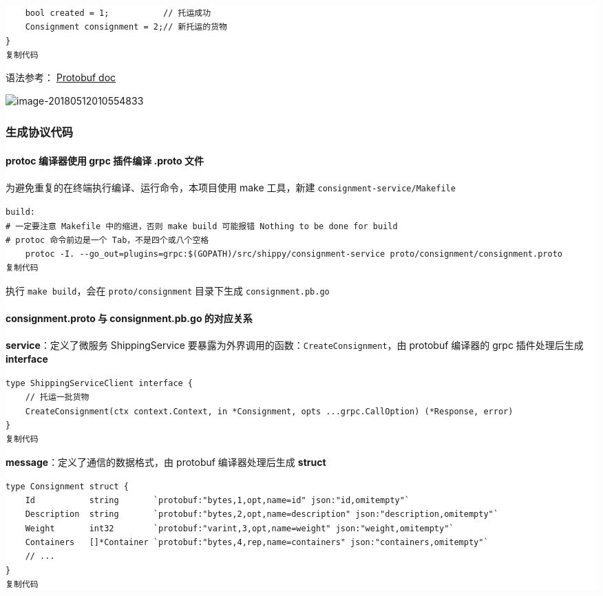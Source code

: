 ```
    bool created = 1;			// 托运成功
    Consignment consignment = 2;// 新托运的货物
}
复制代码
```

语法参考： [Protobuf doc](https://link.juejin.cn/?target=https%3A%2F%2Fdevelopers.google.com%2Fprotocol-buffers%2Fdocs%2Freference%2Fgo-generated)

![image-20180512010554833](https://p1-jj.byteimg.com/tos-cn-i-t2oaga2asx/gold-user-assets/2018/5/30/163afb1eece3443b~tplv-t2oaga2asx-watermark.awebp)

### 生成协议代码

#### protoc 编译器使用 grpc 插件编译 .proto 文件

为避免重复的在终端执行编译、运行命令，本项目使用 make 工具，新建 `consignment-service/Makefile`

```
build:
# 一定要注意 Makefile 中的缩进，否则 make build 可能报错 Nothing to be done for build
# protoc 命令前边是一个 Tab，不是四个或八个空格
	protoc -I. --go_out=plugins=grpc:$(GOPATH)/src/shippy/consignment-service proto/consignment/consignment.proto
复制代码
```

执行 `make build`，会在 `proto/consignment` 目录下生成 `consignment.pb.go`

#### consignment.proto 与 consignment.pb.go 的对应关系

**service**：定义了微服务 ShippingService 要暴露为外界调用的函数：`CreateConsignment`，由 protobuf 编译器的 grpc 插件处理后生成 **interface**

```
type ShippingServiceClient interface {
	// 托运一批货物
	CreateConsignment(ctx context.Context, in *Consignment, opts ...grpc.CallOption) (*Response, error)
}
复制代码
```

**message**：定义了通信的数据格式，由 protobuf 编译器处理后生成 **struct**

```
type Consignment struct {
	Id           string       `protobuf:"bytes,1,opt,name=id" json:"id,omitempty"`
	Description  string       `protobuf:"bytes,2,opt,name=description" json:"description,omitempty"`
	Weight       int32        `protobuf:"varint,3,opt,name=weight" json:"weight,omitempty"`
	Containers   []*Container `protobuf:"bytes,4,rep,name=containers" json:"containers,omitempty"`
    // ...
}
复制代码
```
